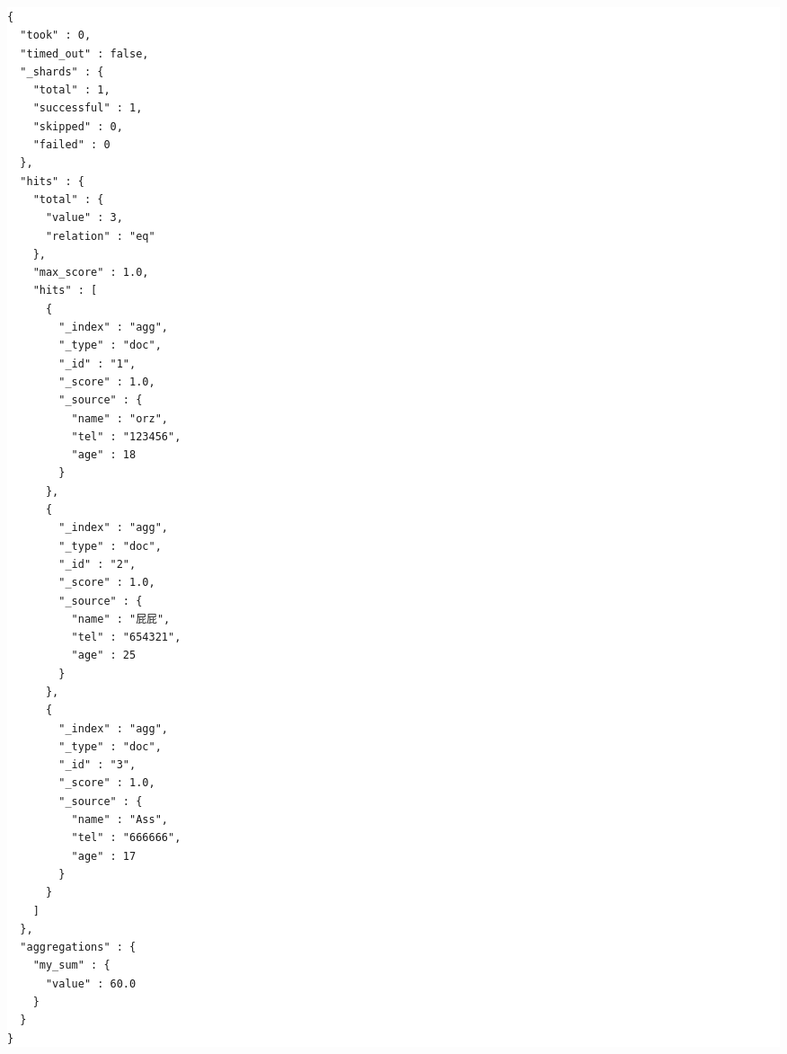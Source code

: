 ```
{
  "took" : 0,
  "timed_out" : false,
  "_shards" : {
    "total" : 1,
    "successful" : 1,
    "skipped" : 0,
    "failed" : 0
  },
  "hits" : {
    "total" : {
      "value" : 3,
      "relation" : "eq"
    },
    "max_score" : 1.0,
    "hits" : [
      {
        "_index" : "agg",
        "_type" : "doc",
        "_id" : "1",
        "_score" : 1.0,
        "_source" : {
          "name" : "orz",
          "tel" : "123456",
          "age" : 18
        }
      },
      {
        "_index" : "agg",
        "_type" : "doc",
        "_id" : "2",
        "_score" : 1.0,
        "_source" : {
          "name" : "屁屁",
          "tel" : "654321",
          "age" : 25
        }
      },
      {
        "_index" : "agg",
        "_type" : "doc",
        "_id" : "3",
        "_score" : 1.0,
        "_source" : {
          "name" : "Ass",
          "tel" : "666666",
          "age" : 17
        }
      }
    ]
  },
  "aggregations" : {
    "my_sum" : {
      "value" : 60.0
    }
  }
}

```
